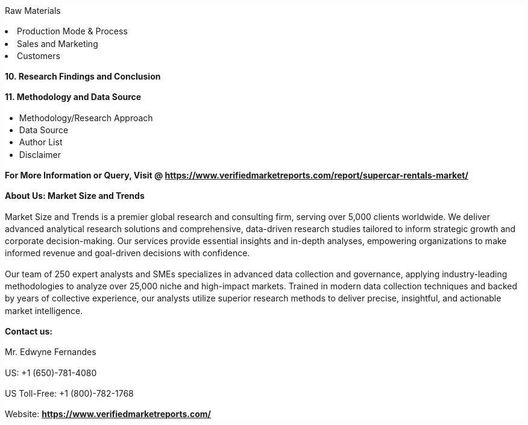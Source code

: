 Raw Materials</li><li>Production Mode &amp; Process</li><li>Sales and Marketing</li><li>Customers</li></ul><p><strong>10. Research Findings and Conclusion</strong></p><p><strong>11. Methodology and Data Source</strong></p><ul><li>Methodology/Research Approach</li><li>Data Source</li><li>Author List</li><li>Disclaimer</li></ul></p><p><strong>For More Information or Query, Visit @ <a href="https://www.verifiedmarketreports.com/report/supercar-rentals-market/">https://www.verifiedmarketreports.com/report/supercar-rentals-market/</a></strong></p><p><strong>About Us: Market Size and Trends</strong></p><p>Market Size and Trends is a premier global research and consulting firm, serving over 5,000 clients worldwide. We deliver advanced analytical research solutions and comprehensive, data-driven research studies tailored to inform strategic growth and corporate decision-making. Our services provide essential insights and in-depth analyses, empowering organizations to make informed revenue and goal-driven decisions with confidence.</p><p>Our team of 250 expert analysts and SMEs specializes in advanced data collection and governance, applying industry-leading methodologies to analyze over 25,000 niche and high-impact markets. Trained in modern data collection techniques and backed by years of collective experience, our analysts utilize superior research methods to deliver precise, insightful, and actionable market intelligence.</p><p><strong>Contact us:</strong></p><p>Mr. Edwyne Fernandes</p><p>US: +1 (650)-781-4080</p><p>US Toll-Free: +1 (800)-782-1768</p><p>Website: <strong><a href="https://www.verifiedmarketreports.com/">https://www.verifiedmarketreports.com/</a></strong></p>
